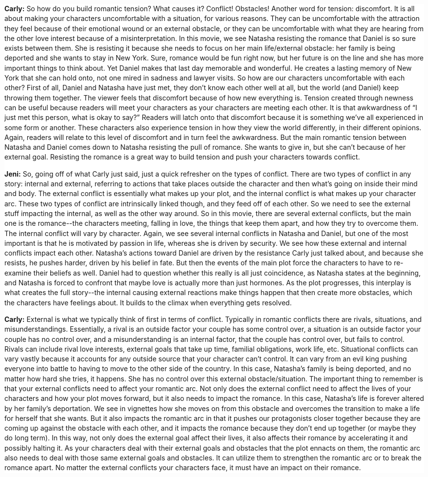 **Carly:**  So how do you build romantic tension? What causes it? Conflict! Obstacles! Another word for tension: discomfort. It is all about making your characters uncomfortable with a situation, for various reasons. They can be uncomfortable with the attraction they feel because of their emotional wound or an external obstacle, or they can be uncomfortable with what they are hearing from the other love interest because of a misinterpretation. In this movie, we see Natasha resisting the romance that Daniel is so sure exists between them. She is resisting it because she needs to focus on her main life/external obstacle: her family is being deported and she wants to stay in New York. Sure, romance would be fun right now, but her future is on the line and she has more important things to think about. Yet Daniel makes that last day memorable and wonderful. He creates a lasting memory of New York that she can hold onto, not one mired in sadness and lawyer visits.  So how are our characters uncomfortable with each other? First of all, Daniel and Natasha have just met, they don’t know each other well at all, but the world (and Daniel) keep throwing them together. The viewer feels that discomfort because of how new everything is. Tension created through newness can be useful because readers will meet your characters as your characters are meeting each other. It is that awkwardness of “I just met this person, what is okay to say?” Readers will latch onto that discomfort because it is something we’ve all experienced in some form or another. These characters also experience tension in how they view the world differently, in their different opinions. Again, readers will relate to this level of discomfort and in turn feel the awkwardness. But the main romantic tension between Natasha and Daniel comes down to Natasha resisting the pull of romance. She wants to give in, but she can’t because of her external goal. Resisting the romance is a great way to build tension and push your characters towards conflict.

**Jeni:** So, going off of what Carly just said, just a quick refresher on the types of conflict. There are two types of conflict in any story: internal and external, referring to actions that take places outside the character and then what’s going on inside their mind and body. The external conflict is essentially what makes up your plot, and the internal conflict is what makes up your character arc. These two types of conflict are intrinsically linked though, and they feed off of each other. So we need to see the external stuff impacting the internal, as well as the other way around. So in this movie, there are several external conflicts, but the main one is the romance--the characters meeting, falling in love, the things that keep them apart, and how they try to overcome them. The internal conflict will vary by character. Again, we see several internal conflicts in Natasha and Daniel, but one of the most important is that he is motivated by passion in life, whereas she is driven by security. We see how these external and internal conflicts impact each other. Natasha’s actions toward Daniel are driven by the resistance Carly just talked about, and because she resists, he pushes harder, driven by his belief in fate. But then the events of the main plot force the characters to have to re-examine their beliefs as well. Daniel had to question whether this really is all just coincidence, as Natasha states at the beginning, and Natasha is forced to confront that maybe love is actually more than just hormones. As the plot progresses, this interplay is what creates the full story--the internal causing external reactions make things happen that then create more obstacles, which the characters have feelings about. It builds to the climax when everything gets resolved. 

**Carly:** External is what we typically think of first in terms of conflict. Typically in romantic conflicts there are rivals, situations, and misunderstandings. Essentially, a rival is an outside factor your couple has some control over, a situation is an outside factor your couple has no control over, and a misunderstanding is an internal factor, that the couple has control over, but fails to control. Rivals can include rival love interests, external goals that take up time, familial obligations, work life, etc. Situational conflicts can vary vastly because it accounts for any outside source that your character can’t control. It can vary from an evil king pushing everyone into battle to having to move to the other side of the country. In this case, Natasha’s family is being deported, and no matter how hard she tries, it happens. She has no control over this external obstacle/situation. The important thing to remember is that your external conflicts need to affect your romantic arc. Not only does the external conflict need to affect the lives of your characters and how your plot moves forward, but it also needs to impact the romance. In this case, Natasha’s life is forever altered by her family’s deportation. We see in vignettes how she moves on from this obstacle and overcomes the transition to make a life for herself that she wants. But it also impacts the romantic arc in that it pushes our protagonists closer together because they are coming up against the obstacle with each other, and it impacts the romance because they don’t end up together (or maybe they do long term). In this way, not only does the external goal affect their lives, it also affects their romance by accelerating it and possibly halting it. As your characters deal with their external goals and obstacles that the plot ennacts on them, the romantic arc also needs to deal with those same external goals and obstacles. It can utilize them to strengthen the romantic arc or to break the romance apart. No matter the external conflicts your characters face, it must have an impact on their romance.
